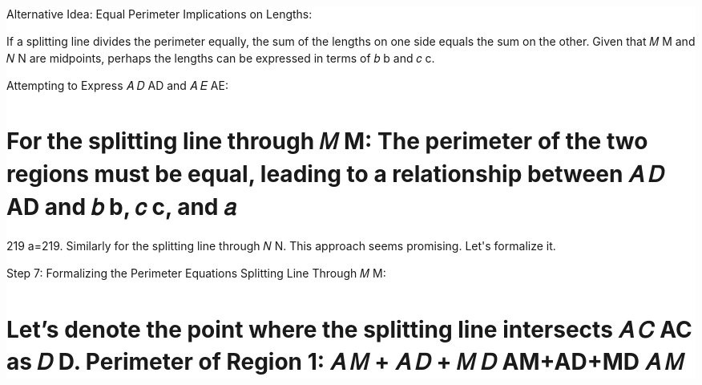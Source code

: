 Alternative Idea: Equal Perimeter Implications on Lengths:

If a splitting line divides the perimeter equally, the sum of the lengths on one side equals the sum on the other.
Given that 
𝑀
M and 
𝑁
N are midpoints, perhaps the lengths can be expressed in terms of 
𝑏
b and 
𝑐
c.

Attempting to Express 
𝐴
𝐷
AD and 
𝐴
𝐸
AE:

For the splitting line through 
𝑀
M:
The perimeter of the two regions must be equal, leading to a relationship between 
𝐴
𝐷
AD and 
𝑏
b, 
𝑐
c, and 
𝑎
=
219
a=219.
Similarly for the splitting line through 
𝑁
N.
This approach seems promising. Let's formalize it.

Step 7: Formalizing the Perimeter Equations
Splitting Line Through 
𝑀
M:

Let’s denote the point where the splitting line intersects 
𝐴
𝐶
AC as 
𝐷
D.
Perimeter of Region 1: 
𝐴
𝑀
+
𝐴
𝐷
+
𝑀
𝐷
AM+AD+MD
𝐴
𝑀
=
